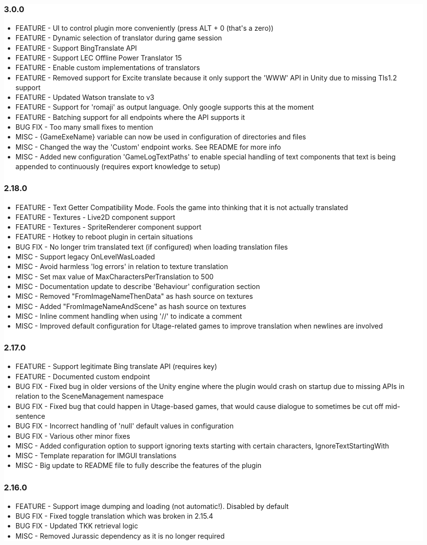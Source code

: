 ### 3.0.0
 * FEATURE - UI to control plugin more conveniently (press ALT + 0 (that's a zero))
 * FEATURE - Dynamic selection of translator during game session
 * FEATURE - Support BingTranslate API
 * FEATURE - Support LEC Offline Power Translator 15
 * FEATURE - Enable custom implementations of translators
 * FEATURE - Removed support for Excite translate because it only support the 'WWW' API in Unity due to missing Tls1.2 support
 * FEATURE - Updated Watson translate to v3
 * FEATURE - Support for 'romaji' as output language. Only google supports this at the moment
 * FEATURE - Batching support for all endpoints where the API supports it
 * BUG FIX - Too many small fixes to mention
 * MISC - {GameExeName} variable can now be used in configuration of directories and files
 * MISC - Changed the way the 'Custom' endpoint works. See README for more info
 * MISC - Added new configuration 'GameLogTextPaths' to enable special handling of text components that text is being appended to continuously (requires export knowledge to setup)

### 2.18.0
 * FEATURE - Text Getter Compatibility Mode. Fools the game into thinking that it is not actually translated
 * FEATURE - Textures - Live2D component support
 * FEATURE - Textures - SpriteRenderer component support
 * FEATURE - Hotkey to reboot plugin in certain situations
 * BUG FIX - No longer trim translated text (if configured) when loading translation files
 * MISC - Support legacy OnLevelWasLoaded
 * MISC - Avoid harmless 'log errors' in relation to texture translation
 * MISC - Set max value of MaxCharactersPerTranslation to 500
 * MISC - Documentation update to describe 'Behaviour' configuration section
 * MISC - Removed "FromImageNameThenData" as hash source on textures
 * MISC - Added "FromImageNameAndScene" as hash source on textures
 * MISC - Inline comment handling when using '//' to indicate a comment
 * MISC - Improved default configuration for Utage-related games to improve translation when newlines are involved

### 2.17.0
 * FEATURE - Support legitimate Bing translate API (requires key)
 * FEATURE - Documented custom endpoint
 * BUG FIX - Fixed bug in older versions of the Unity engine where the plugin would crash on startup due to missing APIs in relation to the SceneManagement namespace
 * BUG FIX - Fixed bug that could happen in Utage-based games, that would cause dialogue to sometimes be cut off mid-sentence
 * BUG FIX - Incorrect handling of 'null' default values in configuration
 * BUG FIX - Various other minor fixes
 * MISC - Added configuration option to support ignoring texts starting with certain characters, IgnoreTextStartingWith
 * MISC - Template reparation for IMGUI translations
 * MISC - Big update to README file to fully describe the features of the plugin

### 2.16.0
 * FEATURE - Support image dumping and loading (not automatic!). Disabled by default
 * BUG FIX - Fixed toggle translation which was broken in 2.15.4
 * BUG FIX - Updated TKK retrieval logic
 * MISC - Removed Jurassic dependency as it is no longer required
